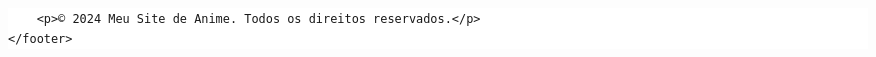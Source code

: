         <p>© 2024 Meu Site de Anime. Todos os direitos reservados.</p>
    </footer>
</body>
</html>
